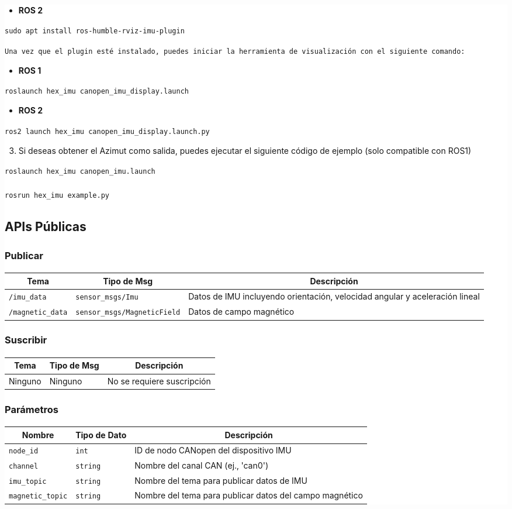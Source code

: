 - **ROS 2**

```
sudo apt install ros-humble-rviz-imu-plugin
```

	Una vez que el plugin esté instalado, puedes iniciar la herramienta de visualización con el siguiente comando:
- **ROS 1**

```shell
roslaunch hex_imu canopen_imu_display.launch
```

    
- **ROS 2**
    
```shell
ros2 launch hex_imu canopen_imu_display.launch.py
```

3. Si deseas obtener el Azimut como salida, puedes ejecutar el siguiente código de ejemplo (solo compatible con ROS1)


```shell
roslaunch hex_imu canopen_imu.launch

rosrun hex_imu example.py
```

## **APIs Públicas**

### **Publicar**

| Tema               | Tipo de Msg               | Descripción                                |
| ------------------ | ------------------------- | ------------------------------------------ |
| `/imu_data`        | `sensor_msgs/Imu`         | Datos de IMU incluyendo orientación, velocidad angular y aceleración lineal |
| `/magnetic_data`   | `sensor_msgs/MagneticField` | Datos de campo magnético |


### **Suscribir**

| Tema     | Tipo de Msg                   | Descripción                           |
| -------- | ----------------------------- | ------------------------------------- |
| Ninguno  | Ninguno                       | No se requiere suscripción            |

### **Parámetros**

| Nombre                  | Tipo de Dato          | Descripción                                                                                |
| ----------------------- | --------------------- | ------------------------------------------------------------------------------------------ |
| `node_id`              | `int`                 | ID de nodo CANopen del dispositivo IMU                                                     |
| `channel`              | `string`              | Nombre del canal CAN (ej., 'can0')                                                         |
| `imu_topic`            | `string`              | Nombre del tema para publicar datos de IMU                                                 |
| `magnetic_topic`       | `string`              | Nombre del tema para publicar datos del campo magnético                                   |
